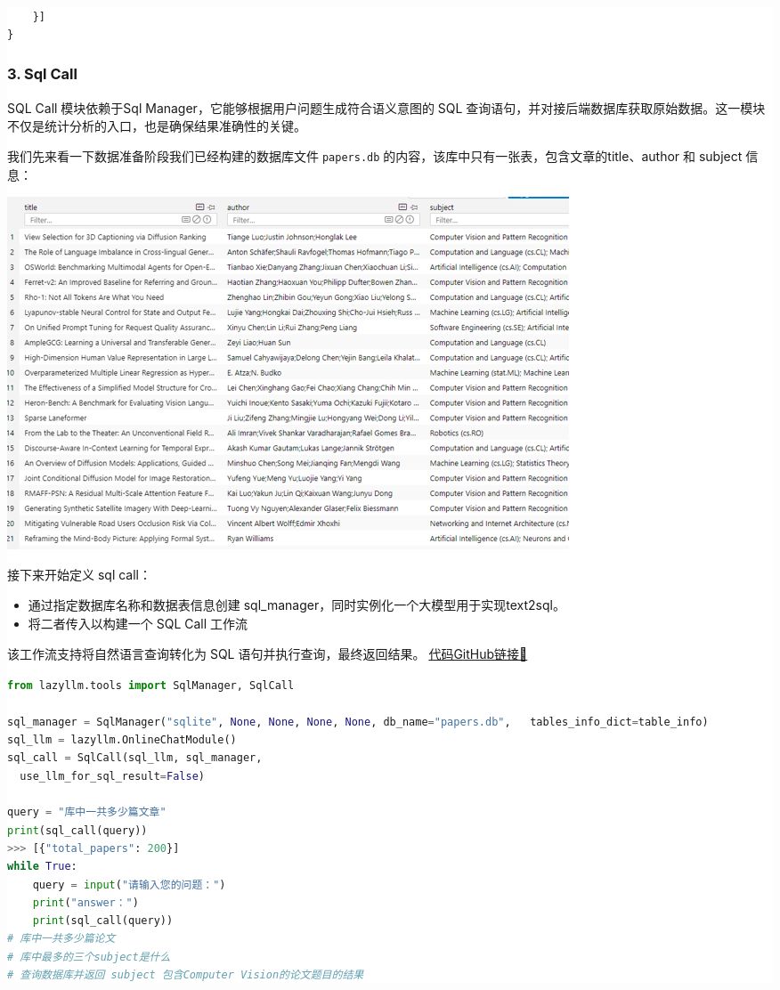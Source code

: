 ```python
    }]
}
```

### 3. Sql Call

SQL Call 模块依赖于Sql Manager，它能够根据用户问题生成符合语义意图的 SQL 查询语句，并对接后端数据库获取原始数据。这一模块不仅是统计分析的入口，也是确保结果准确性的关键。

我们先来看一下数据准备阶段我们已经构建的数据库文件 `papers.db` 的内容，该库中只有一张表，包含文章的title、author 和 subject 信息：

![image.png](16_images/img6.png)

接下来开始定义 sql call：

* 通过指定数据库名称和数据表信息创建 sql\_manager，同时实例化一个大模型用于实现text2sql。
* 将二者传入以构建一个 SQL Call 工作流

该工作流支持将自然语言查询转化为 SQL 语句并执行查询，最终返回结果。
[代码GitHub链接🔗](https://github.com/LazyAGI/Tutorial/blob/7abc91dbb82a007a78731845dd8c360ac0cc1e75/rag/codes/chapter16/sql_call.py#L1)

```python
from lazyllm.tools import SqlManager, SqlCall

sql_manager = SqlManager("sqlite", None, None, None, None, db_name="papers.db",   tables_info_dict=table_info)
sql_llm = lazyllm.OnlineChatModule()
sql_call = SqlCall(sql_llm, sql_manager, 
  use_llm_for_sql_result=False)

query = "库中一共多少篇文章"
print(sql_call(query))
>>> [{"total_papers": 200}]
while True:
    query = input("请输入您的问题：")
    print("answer：")
    print(sql_call(query))
# 库中一共多少篇论文
# 库中最多的三个subject是什么
# 查询数据库并返回 subject 包含Computer Vision的论文题目的结果
```

